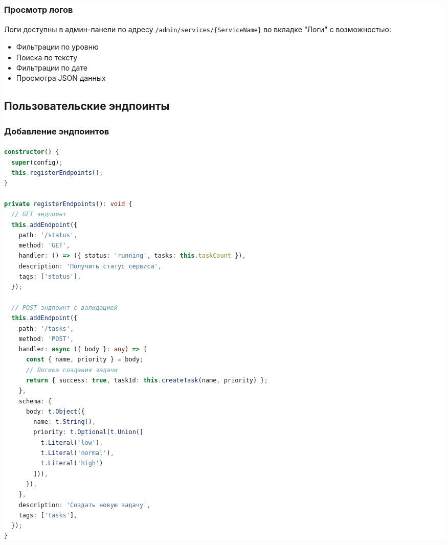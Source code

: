 ### Просмотр логов

Логи доступны в админ-панели по адресу `/admin/services/{ServiceName}` во вкладке "Логи" с возможностью:
- Фильтрации по уровню
- Поиска по тексту
- Фильтрации по дате
- Просмотра JSON данных

## Пользовательские эндпоинты

### Добавление эндпоинтов

```typescript
constructor() {
  super(config);
  this.registerEndpoints();
}

private registerEndpoints(): void {
  // GET эндпоинт
  this.addEndpoint({
    path: '/status',
    method: 'GET',
    handler: () => ({ status: 'running', tasks: this.taskCount }),
    description: 'Получить статус сервиса',
    tags: ['status'],
  });

  // POST эндпоинт с валидацией
  this.addEndpoint({
    path: '/tasks',
    method: 'POST',
    handler: async ({ body }: any) => {
      const { name, priority } = body;
      // Логика создания задачи
      return { success: true, taskId: this.createTask(name, priority) };
    },
    schema: {
      body: t.Object({
        name: t.String(),
        priority: t.Optional(t.Union([
          t.Literal('low'), 
          t.Literal('normal'), 
          t.Literal('high')
        ])),
      }),
    },
    description: 'Создать новую задачу',
    tags: ['tasks'],
  });
}
```
